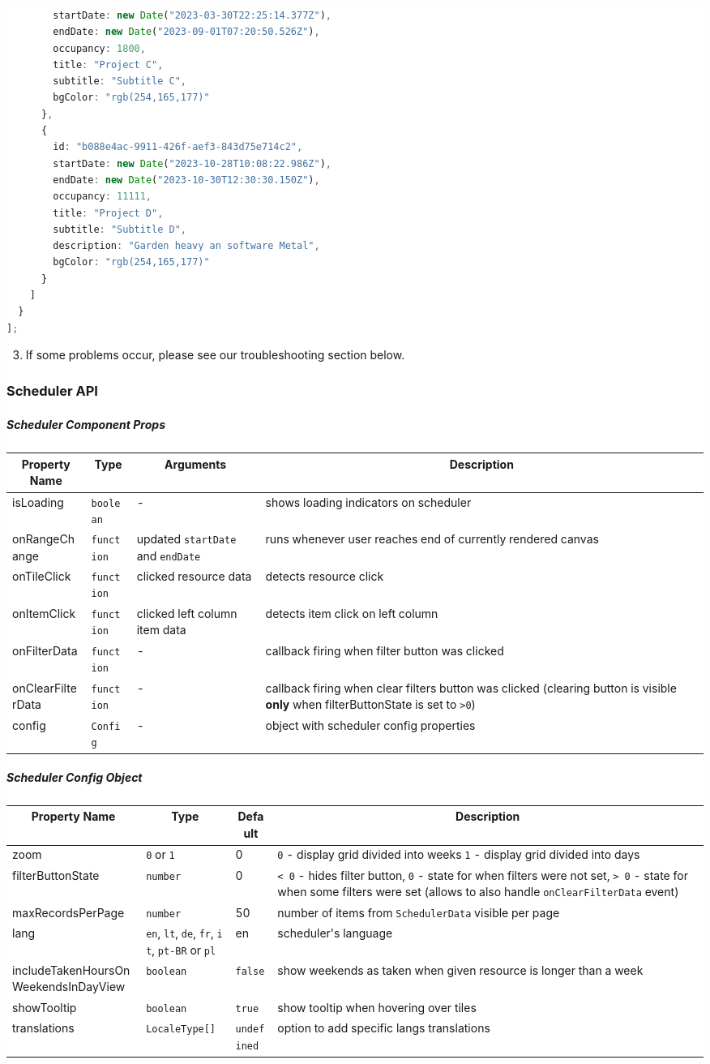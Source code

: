 ```ts
        startDate: new Date("2023-03-30T22:25:14.377Z"),
        endDate: new Date("2023-09-01T07:20:50.526Z"),
        occupancy: 1800,
        title: "Project C",
        subtitle: "Subtitle C",
        bgColor: "rgb(254,165,177)"
      },
      {
        id: "b088e4ac-9911-426f-aef3-843d75e714c2",
        startDate: new Date("2023-10-28T10:08:22.986Z"),
        endDate: new Date("2023-10-30T12:30:30.150Z"),
        occupancy: 11111,
        title: "Project D",
        subtitle: "Subtitle D",
        description: "Garden heavy an software Metal",
        bgColor: "rgb(254,165,177)"
      }
    ]
  }
];

```

3. If some problems occur, please see our troubleshooting section below.

### Scheduler API

##### Scheduler Component Props

| Property Name     | Type       | Arguments                         | Description                                                                                                                       |
| ----------------- | ---------- | --------------------------------- | --------------------------------------------------------------------------------------------------------------------------------- |
| isLoading         | `boolean`  | -                                 | shows loading indicators on scheduler                                                                                             |
| onRangeChange     | `function` | updated `startDate` and `endDate` | runs whenever user reaches end of currently rendered canvas                                                                       |
| onTileClick       | `function` | clicked resource data             | detects resource click                                                                                                            |
| onItemClick       | `function` | clicked left column item data     | detects item click on left column                                                                                                 |
| onFilterData      | `function` | -                                 | callback firing when filter button was clicked                                                                                    |
| onClearFilterData | `function` | -                                 | callback firing when clear filters button was clicked (clearing button is visible **only** when filterButtonState is set to `>0`) |
| config            | `Config`   | -                                 | object with scheduler config properties                                                                                           |

##### Scheduler Config Object

| Property Name                        | Type                                          | Default     | Description                                                                                                                                                            |
| ------------------------------------ | --------------------------------------------- | ----------- | ---------------------------------------------------------------------------------------------------------------------------------------------------------------------- |
| zoom                                 | `0` or `1`                                    | 0           | `0` - display grid divided into weeks `1` - display grid divided into days                                                                                             |
| filterButtonState                    | `number`                                      | 0           | `< 0` - hides filter button, `0` - state for when filters were not set, `> 0` - state for when some filters were set (allows to also handle `onClearFilterData` event) |
| maxRecordsPerPage                    | `number`                                      | 50          | number of items from `SchedulerData` visible per page                                                                                                                  |
| lang                                 | `en`, `lt`, `de`, `fr`, `it`, `pt-BR` or `pl` | en          | scheduler's language                                                                                                                                                   |
| includeTakenHoursOnWeekendsInDayView | `boolean`                                     | `false`     | show weekends as taken when given resource is longer than a week                                                                                                       |
| showTooltip                          | `boolean`                                     | `true`      | show tooltip when hovering over tiles                                                                                                                                  |
| translations                         | `LocaleType[]`                                | `undefined` | option to add specific langs translations                                                                                                                              |
